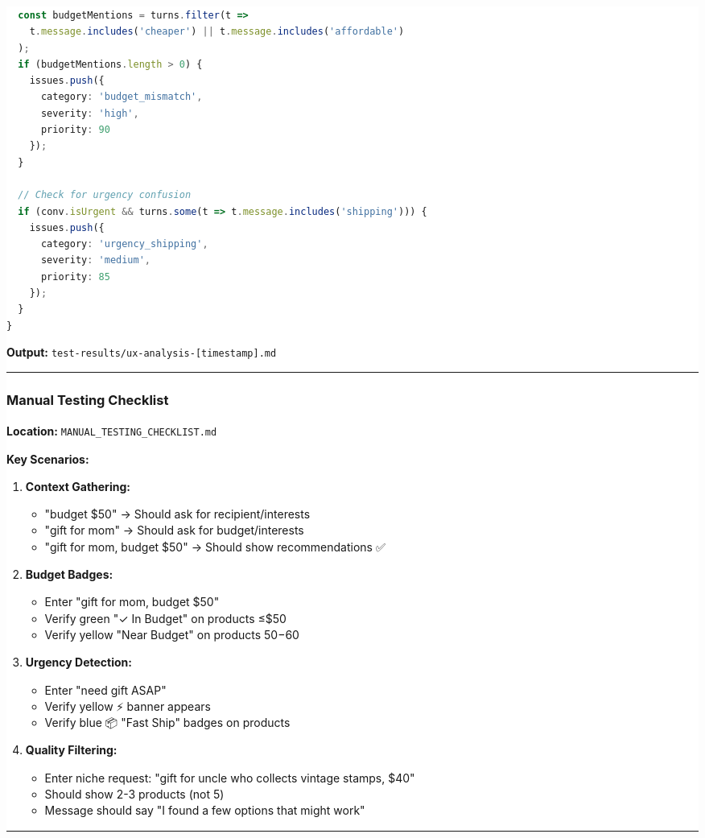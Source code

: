 ```typescript
  const budgetMentions = turns.filter(t =>
    t.message.includes('cheaper') || t.message.includes('affordable')
  );
  if (budgetMentions.length > 0) {
    issues.push({
      category: 'budget_mismatch',
      severity: 'high',
      priority: 90
    });
  }

  // Check for urgency confusion
  if (conv.isUrgent && turns.some(t => t.message.includes('shipping'))) {
    issues.push({
      category: 'urgency_shipping',
      severity: 'medium',
      priority: 85
    });
  }
}
```

**Output:** `test-results/ux-analysis-[timestamp].md`

---

### Manual Testing Checklist

**Location:** `MANUAL_TESTING_CHECKLIST.md`

**Key Scenarios:**

1. **Context Gathering:**
   - "budget $50" → Should ask for recipient/interests
   - "gift for mom" → Should ask for budget/interests
   - "gift for mom, budget $50" → Should show recommendations ✅

2. **Budget Badges:**
   - Enter "gift for mom, budget $50"
   - Verify green "✓ In Budget" on products ≤$50
   - Verify yellow "Near Budget" on products $50-$60

3. **Urgency Detection:**
   - Enter "need gift ASAP"
   - Verify yellow ⚡ banner appears
   - Verify blue 📦 "Fast Ship" badges on products

4. **Quality Filtering:**
   - Enter niche request: "gift for uncle who collects vintage stamps, $40"
   - Should show 2-3 products (not 5)
   - Message should say "I found a few options that might work"

---
